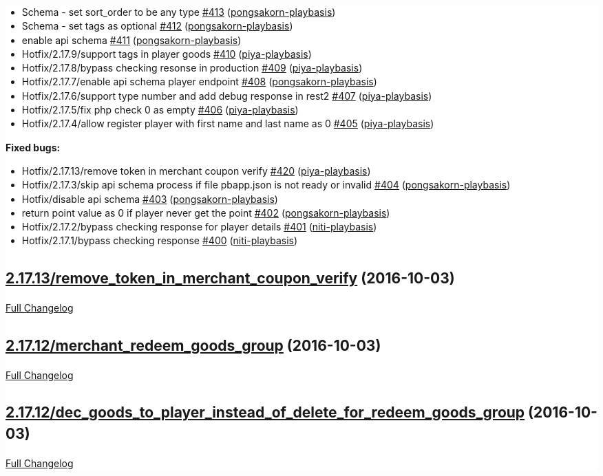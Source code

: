 - Schema - set sort\_order to be any type [\#413](https://github.com/playbasis/api/pull/413) ([pongsakorn-playbasis](https://github.com/pongsakorn-playbasis))
- Schema - set tags as optional [\#412](https://github.com/playbasis/api/pull/412) ([pongsakorn-playbasis](https://github.com/pongsakorn-playbasis))
- enable api schema [\#411](https://github.com/playbasis/api/pull/411) ([pongsakorn-playbasis](https://github.com/pongsakorn-playbasis))
- Hotfix/2.17.9/support tags in player goods [\#410](https://github.com/playbasis/api/pull/410) ([piya-playbasis](https://github.com/piya-playbasis))
- Hotfix/2.17.8/bypass checking resonse in production [\#409](https://github.com/playbasis/api/pull/409) ([piya-playbasis](https://github.com/piya-playbasis))
- Hotfix/2.17.7/enable api schema player endpoint [\#408](https://github.com/playbasis/api/pull/408) ([pongsakorn-playbasis](https://github.com/pongsakorn-playbasis))
- Hotfix/2.17.6/support type number and add debug response in rest2 [\#407](https://github.com/playbasis/api/pull/407) ([piya-playbasis](https://github.com/piya-playbasis))
- Hotfix/2.17.5/fix php check 0 as empty [\#406](https://github.com/playbasis/api/pull/406) ([piya-playbasis](https://github.com/piya-playbasis))
- Hotfix/2.17.4/allow register player with first name and last name as 0 [\#405](https://github.com/playbasis/api/pull/405) ([piya-playbasis](https://github.com/piya-playbasis))

**Fixed bugs:**

- Hotfix/2.17.13/remove token in merchant coupon verify [\#420](https://github.com/playbasis/api/pull/420) ([piya-playbasis](https://github.com/piya-playbasis))
- Hotfix/2.17.3/skip api schema process if file pbapp.json is not ready or invalid [\#404](https://github.com/playbasis/api/pull/404) ([pongsakorn-playbasis](https://github.com/pongsakorn-playbasis))
- Hotfix/disable api schema [\#403](https://github.com/playbasis/api/pull/403) ([pongsakorn-playbasis](https://github.com/pongsakorn-playbasis))
- return point value as 0 if player never get the point [\#402](https://github.com/playbasis/api/pull/402) ([pongsakorn-playbasis](https://github.com/pongsakorn-playbasis))
- Hotfix/2.17.2/bypass checking response for player details [\#401](https://github.com/playbasis/api/pull/401) ([niti-playbasis](https://github.com/niti-playbasis))
- Hotfix/2.17.1/bypass checking response [\#400](https://github.com/playbasis/api/pull/400) ([niti-playbasis](https://github.com/niti-playbasis))

## [2.17.13/remove_token_in_merchant_coupon_verify](https://github.com/playbasis/api/tree/2.17.13/remove_token_in_merchant_coupon_verify) (2016-10-03)
[Full Changelog](https://github.com/playbasis/api/compare/2.17.12/merchant_redeem_goods_group...2.17.13/remove_token_in_merchant_coupon_verify)

## [2.17.12/merchant_redeem_goods_group](https://github.com/playbasis/api/tree/2.17.12/merchant_redeem_goods_group) (2016-10-03)
[Full Changelog](https://github.com/playbasis/api/compare/2.17.12/dec_goods_to_player_instead_of_delete_for_redeem_goods_group...2.17.12/merchant_redeem_goods_group)

## [2.17.12/dec_goods_to_player_instead_of_delete_for_redeem_goods_group](https://github.com/playbasis/api/tree/2.17.12/dec_goods_to_player_instead_of_delete_for_redeem_goods_group) (2016-10-03)
[Full Changelog](https://github.com/playbasis/api/compare/2.17.11/set_active_as_default_status_in_player_goods...2.17.12/dec_goods_to_player_instead_of_delete_for_redeem_goods_group)
